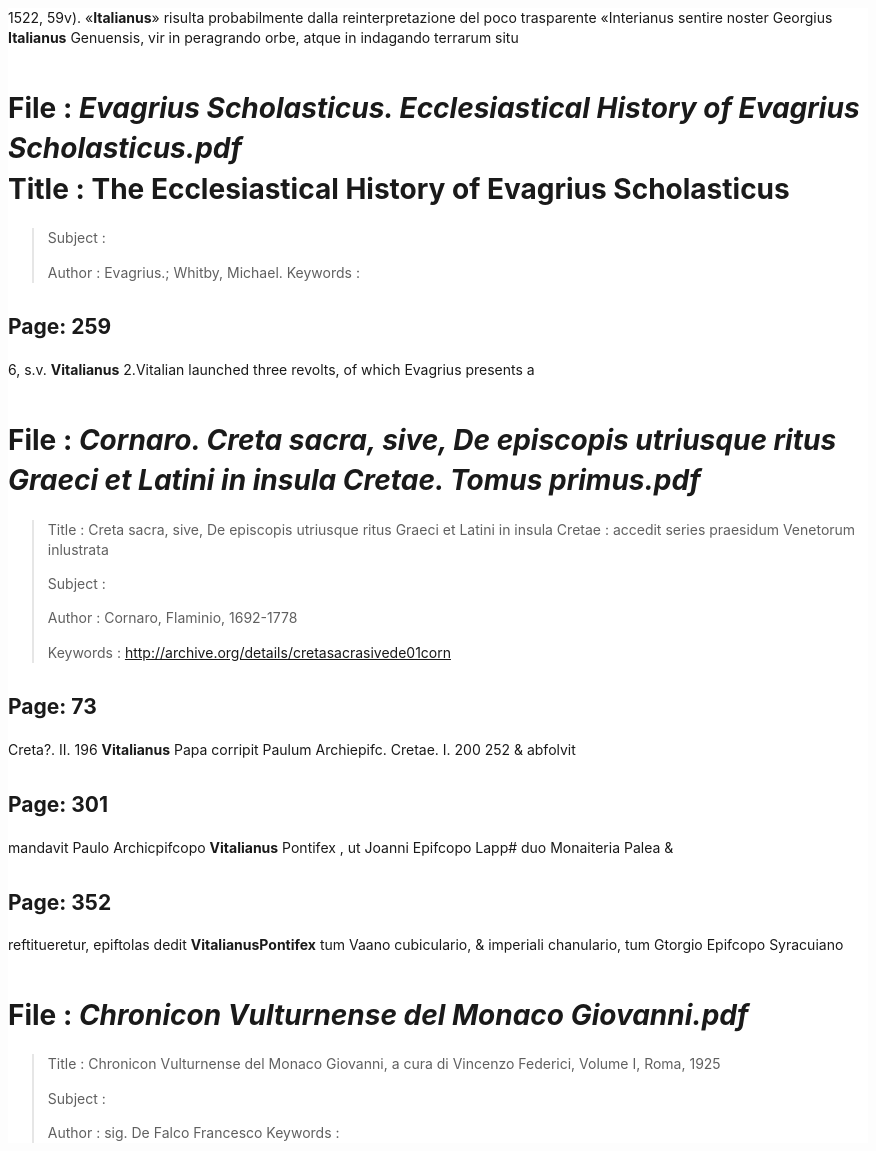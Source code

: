 1522, 59v). «**Italianus**» risulta probabilmente dalla reinterpretazione del poco trasparente «Interianus sentire noster Georgius **Italianus** Genuensis, vir in peragrando orbe, atque in indagando terrarum situ

# File : *Evagrius Scholasticus. Ecclesiastical History of Evagrius Scholasticus.pdf* <br/>Title : The Ecclesiastical History of Evagrius Scholasticus

> Subject :
>
> Author : Evagrius.; Whitby, Michael. Keywords :

## Page: 259

6, s.v. **Vitalianus** 2.Vitalian launched three revolts, of which Evagrius presents a

# File : *Cornaro. Creta sacra, sive, De episcopis utriusque ritus Graeci et Latini in insula* *Cretae. Tomus primus.pdf*

> Title : Creta sacra, sive, De episcopis utriusque ritus Graeci et Latini in insula Cretae : accedit series praesidum Venetorum inlustrata
>
> Subject :
>
> Author : Cornaro, Flaminio, 1692-1778
>
> Keywords : <http://archive.org/details/cretasacrasivede01corn>

## Page: 73

Creta?. II. 196 **Vitalianus** Papa corripit Paulum Archiepifc. Cretae. I. 200 252 & abfolvit

## Page: 301

mandavit Paulo Archicpifcopo **Vitalianus** Pontifex , ut Joanni Epifcopo Lapp# duo Monaiteria Palea &

## Page: 352

reftitueretur, epiftolas dedit **VitalianusPontifex** tum Vaano cubiculario, & imperiali chanulario, tum Gtorgio Epifcopo Syracuiano

# File : *Chronicon Vulturnense del Monaco Giovanni.pdf*

> Title : Chronicon Vulturnense del Monaco Giovanni, a cura di Vincenzo Federici, Volume I, Roma, 1925
>
> Subject :
>
> Author : sig. De Falco Francesco Keywords :
